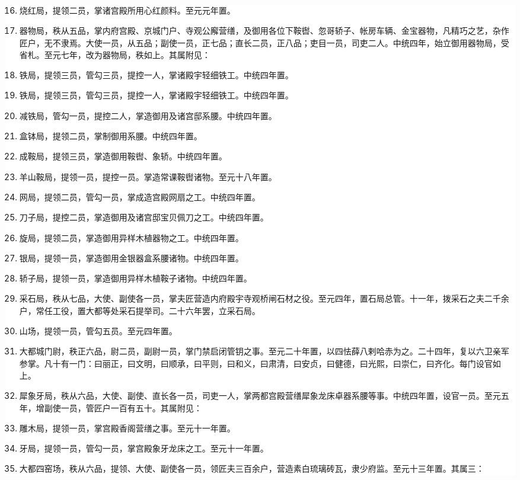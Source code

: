 16. <span id="志第四十_百官六-16"></span>
烧红局，提领二员，掌诸宫殿所用心红颜料。至元元年置。

17. <span id="志第四十_百官六-17"></span>
器物局，秩从五品，掌内府宫殿、京城门户、寺观公廨营缮，及御用各位下鞍辔、忽哥轿子、帐房车辆、金宝器物，凡精巧之艺，杂作匠户，无不隶焉。大使一员，从五品；副使一员，正七品；直长二员，正八品；吏目一员，司吏二人。中统四年，始立御用器物局，受省札。至元七年，改为器物局，秩如上。其属附见：

18. <span id="志第四十_百官六-18"></span>
铁局，提领三员，管勾三员，提控一人，掌诸殿宇轻细铁工。中统四年置。

19. <span id="志第四十_百官六-19"></span>
铁局，提领三员，管勾三员，提控一人，掌诸殿宇轻细铁工。中统四年置。

20. <span id="志第四十_百官六-20"></span>
减铁局，管勾一员，提控二人，掌造御用及诸宫邸系腰。中统四年置。

21. <span id="志第四十_百官六-21"></span>
盒钵局，提领二员，掌制御用系腰。中统四年置。

22. <span id="志第四十_百官六-22"></span>
成鞍局，提领三员，掌造御用鞍辔、象轿。中统四年置。

23. <span id="志第四十_百官六-23"></span>
羊山鞍局，提领一员，提控一员。掌造常课鞍辔诸物。至元十八年置。

24. <span id="志第四十_百官六-24"></span>
网局，提领二员，管勾一员，掌成造宫殿网扇之工。中统四年置。

25. <span id="志第四十_百官六-25"></span>
刀子局，提控二员，掌造御用及诸宫邸宝贝佩刀之工。中统四年置。

26. <span id="志第四十_百官六-26"></span>
旋局，提领二员，掌造御用异样木植器物之工。中统四年置。

27. <span id="志第四十_百官六-27"></span>
银局，提领一员，掌造御用金银器盒系腰诸物。中统四年置。

28. <span id="志第四十_百官六-28"></span>
轿子局，提领一员，掌造御用异样木植鞍子诸物。中统四年置。

29. <span id="志第四十_百官六-29"></span>
采石局，秩从七品，大使、副使各一员，掌夫匠营造内府殿宇寺观桥闸石材之役。至元四年，置石局总管。十一年，拨采石之夫二千余户，常任工役，置大都等处采石提举司。二十六年罢，立采石局。

30. <span id="志第四十_百官六-30"></span>
山场，提领一员，管勾五员。至元四年置。

31. <span id="志第四十_百官六-31"></span>
大都城门尉，秩正六品，尉二员，副尉一员，掌门禁启闭管钥之事。至元二十年置，以四怯薛八剌哈赤为之。二十四年，复以六卫亲军参掌。凡十有一门：曰丽正，曰文明，曰顺承，曰平则，曰和义，曰肃清，曰安贞，曰健德，曰光熙，曰崇仁，曰齐化。每门设官如上。

32. <span id="志第四十_百官六-32"></span>
犀象牙局，秩从六品，大使、副使、直长各一员，司吏一人，掌两都宫殿营缮犀象龙床卓器系腰等事。中统四年置，设官一员。至元五年，增副使一员，管匠户一百有五十。其属附见：

33. <span id="志第四十_百官六-33"></span>
雕木局，提领一员，掌宫殿香阁营缮之事。至元十一年置。

34. <span id="志第四十_百官六-34"></span>
牙局，提领一员，管勾一员，掌宫殿象牙龙床之工。至元十一年置。

35. <span id="志第四十_百官六-35"></span>
大都四窑场，秩从六品，提领、大使、副使各一员，领匠夫三百余户，营造素白琉璃砖瓦，隶少府监。至元十三年置。其属三：
